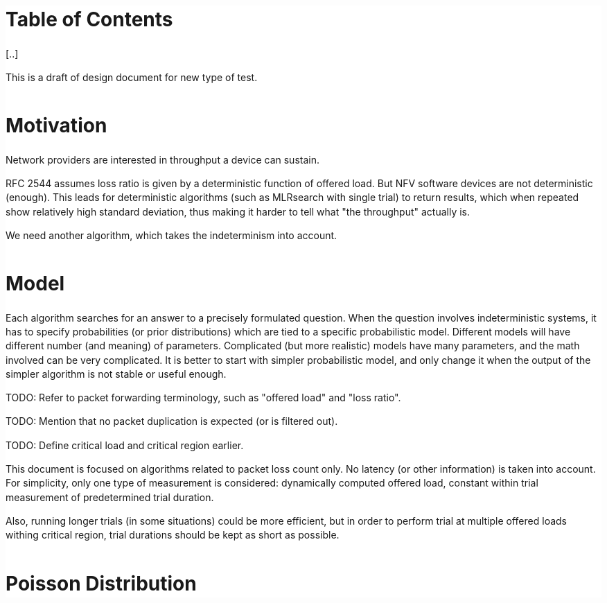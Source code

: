 # Table of Contents

[..]

This is a draft of design document for new type of test.

# Motivation

Network providers are interested in throughput a device can sustain.

RFC 2544 assumes loss ratio is given by a deterministic function of
offered load. But NFV software devices are not deterministic (enough).
This leads for deterministic algorithms (such as MLRsearch with single
trial) to return results, which when repeated show relatively high
standard deviation, thus making it harder to tell what "the throughput"
actually is.

We need another algorithm, which takes the indeterminism into account.

# Model

Each algorithm searches for an answer to a precisely formulated
question. When the question involves indeterministic systems, it has to
specify probabilities (or prior distributions) which are tied to a
specific probabilistic model. Different models will have different
number (and meaning) of parameters. Complicated (but more realistic)
models have many parameters, and the math involved can be very
complicated. It is better to start with simpler probabilistic model, and
only change it when the output of the simpler algorithm is not stable or
useful enough.

TODO: Refer to packet forwarding terminology, such as "offered load" and
"loss ratio".

TODO: Mention that no packet duplication is expected (or is filtered
out).

TODO: Define critical load and critical region earlier.

This document is focused on algorithms related to packet loss count
only. No latency (or other information) is taken into account. For
simplicity, only one type of measurement is considered: dynamically
computed offered load, constant within trial measurement of
predetermined trial duration.

Also, running longer trials (in some situations) could be more efficient,
but in order to perform trial at multiple offered loads withing critical region,
trial durations should be kept as short as possible.

# Poisson Distribution
